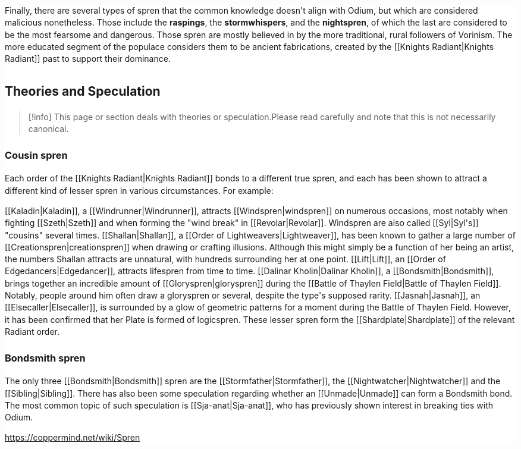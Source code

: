 Finally, there are several types of spren that the common knowledge doesn't align with Odium, but which are considered malicious nonetheless. Those include the **raspings**, the **stormwhispers**, and the **nightspren**, of which the last are considered to be the most fearsome and dangerous. Those spren are mostly believed in by the more traditional, rural followers of Vorinism. The more educated segment of the populace considers them to be ancient fabrications, created by the [[Knights Radiant\|Knights Radiant]] past to support their dominance.

## Theories and Speculation
> [!info] This page or section deals with theories or speculation.Please read carefully and note that this is not necessarily canonical.

### Cousin spren
Each order of the [[Knights Radiant\|Knights Radiant]] bonds to a different true spren, and each has been shown to attract a different kind of lesser spren in various circumstances. For example:

[[Kaladin\|Kaladin]], a [[Windrunner\|Windrunner]], attracts [[Windspren\|windspren]] on numerous occasions, most notably when fighting [[Szeth\|Szeth]] and when forming the "wind break" in [[Revolar\|Revolar]]. Windspren are also called [[Syl\|Syl's]] "cousins" several times.
[[Shallan\|Shallan]], a [[Order of Lightweavers\|Lightweaver]], has been known to gather a large number of [[Creationspren\|creationspren]] when drawing or crafting illusions. Although this might simply be a function of her being an artist, the numbers Shallan attracts are unnatural, with hundreds surrounding her at one point.
[[Lift\|Lift]], an [[Order of Edgedancers\|Edgedancer]], attracts lifespren from time to time.
[[Dalinar Kholin\|Dalinar Kholin]], a [[Bondsmith\|Bondsmith]], brings together an incredible amount of [[Gloryspren\|gloryspren]] during the [[Battle of Thaylen Field\|Battle of Thaylen Field]]. Notably, people around him often draw a gloryspren or several, despite the type's supposed rarity.
[[Jasnah\|Jasnah]], an [[Elsecaller\|Elsecaller]], is surrounded by a glow of geometric patterns for a moment during the Battle of Thaylen Field. However, it has been confirmed that her Plate is formed of logicspren.
These lesser spren form the [[Shardplate\|Shardplate]] of the relevant Radiant order.

### Bondsmith spren
The only three [[Bondsmith\|Bondsmith]] spren are the [[Stormfather\|Stormfather]], the [[Nightwatcher\|Nightwatcher]] and the [[Sibling\|Sibling]].
There has also been some speculation regarding whether an [[Unmade\|Unmade]] can form a Bondsmith bond. The most common topic of such speculation is [[Sja-anat\|Sja-anat]], who has previously shown interest in breaking ties with Odium.



https://coppermind.net/wiki/Spren